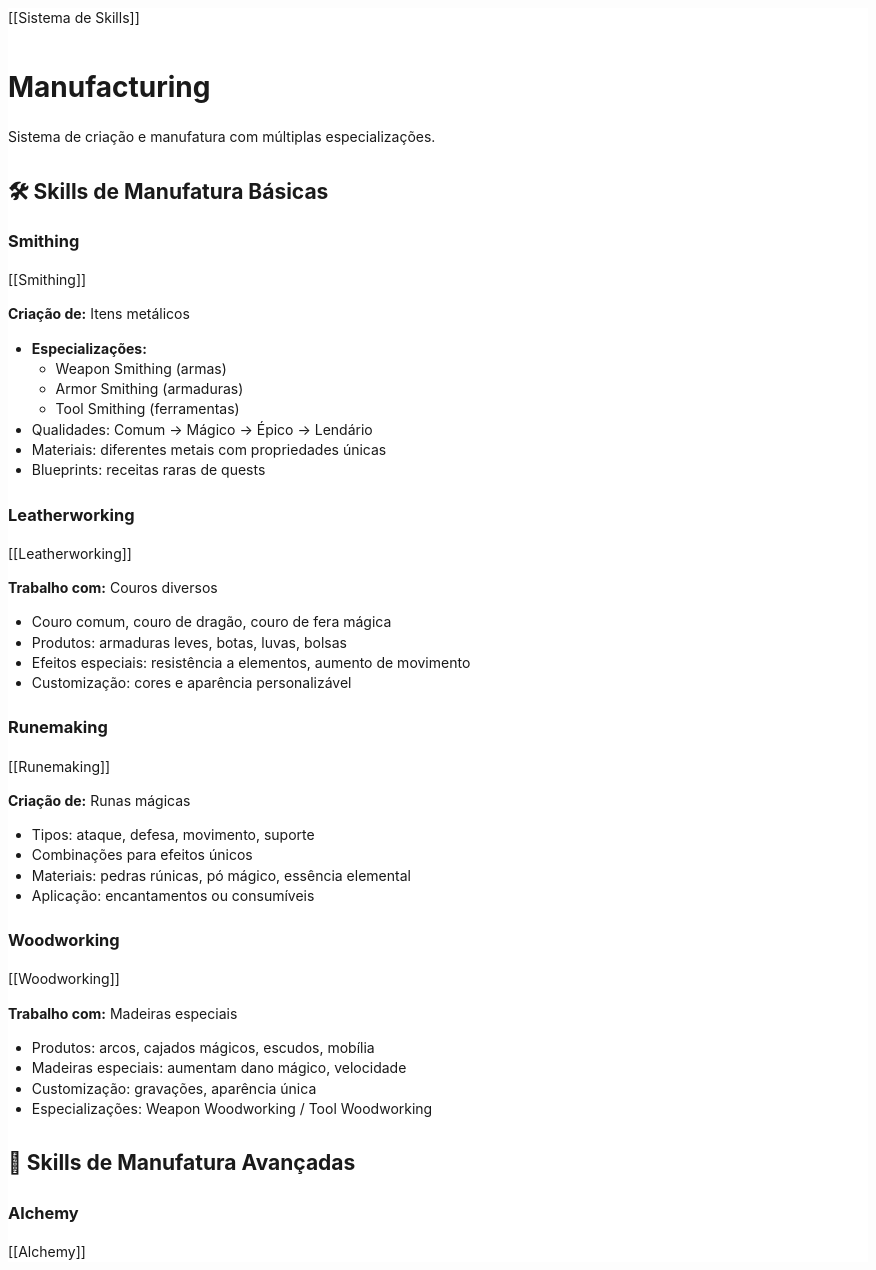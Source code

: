 [[Sistema de Skills]]

# Manufacturing

Sistema de criação e manufatura com múltiplas especializações.

## 🛠️ Skills de Manufatura Básicas

### Smithing
[[Smithing]]

**Criação de:** Itens metálicos
- **Especializações:**
  - Weapon Smithing (armas)
  - Armor Smithing (armaduras)
  - Tool Smithing (ferramentas)
- Qualidades: Comum → Mágico → Épico → Lendário
- Materiais: diferentes metais com propriedades únicas
- Blueprints: receitas raras de quests

### Leatherworking
[[Leatherworking]]

**Trabalho com:** Couros diversos
- Couro comum, couro de dragão, couro de fera mágica
- Produtos: armaduras leves, botas, luvas, bolsas
- Efeitos especiais: resistência a elementos, aumento de movimento
- Customização: cores e aparência personalizável

### Runemaking
[[Runemaking]]

**Criação de:** Runas mágicas
- Tipos: ataque, defesa, movimento, suporte
- Combinações para efeitos únicos
- Materiais: pedras rúnicas, pó mágico, essência elemental
- Aplicação: encantamentos ou consumíveis

### Woodworking
[[Woodworking]]

**Trabalho com:** Madeiras especiais
- Produtos: arcos, cajados mágicos, escudos, mobília
- Madeiras especiais: aumentam dano mágico, velocidade
- Customização: gravações, aparência única
- Especializações: Weapon Woodworking / Tool Woodworking

## 🎨 Skills de Manufatura Avançadas

### Alchemy
[[Alchemy]]
